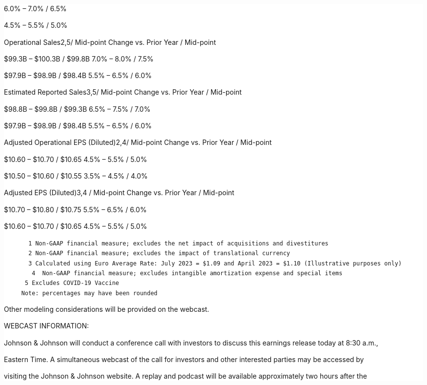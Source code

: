 6.0% – 7.0% / 6.5%

4.5% – 5.5% / 5.0%

Operational Sales2,5/ Mid-point
Change vs. Prior Year / Mid-point

$99.3B – $100.3B / $99.8B
7.0% – 8.0% / 7.5%

$97.9B – $98.9B / $98.4B
5.5% – 6.5% / 6.0%

Estimated Reported Sales3,5/ Mid-point
Change vs. Prior Year / Mid-point

$98.8B – $99.8B / $99.3B
6.5% – 7.5% / 7.0%

$97.9B – $98.9B / $98.4B
5.5% – 6.5% / 6.0%

Adjusted Operational EPS (Diluted)2,4/ Mid-point
Change vs. Prior Year / Mid-point

$10.60 – $10.70 / $10.65
4.5% – 5.5% / 5.0%

$10.50 – $10.60 / $10.55
3.5% – 4.5% / 4.0%

Adjusted EPS (Diluted)3,4 / Mid-point
Change vs. Prior Year / Mid-point

$10.70 – $10.80 / $10.75
5.5% – 6.5% / 6.0%

$10.60 – $10.70 / $10.65
4.5% – 5.5% / 5.0%

           1 Non-GAAP financial measure; excludes the net impact of acquisitions and divestitures
           2 Non-GAAP financial measure; excludes the impact of translational currency
           3 Calculated using Euro Average Rate: July 2023 = $1.09 and April 2023 = $1.10 (Illustrative purposes only)
            4  Non-GAAP financial measure; excludes intangible amortization expense and special items
          5 Excludes COVID-19 Vaccine
         Note: percentages may have been rounded

Other modeling considerations will be provided on the webcast.

WEBCAST INFORMATION:

Johnson & Johnson will conduct a conference call with investors to discuss this earnings release today at 8:30 a.m.,

Eastern Time.  A simultaneous webcast of the call for investors and other interested parties may be accessed by

visiting the Johnson & Johnson website.  A replay and podcast will be available approximately two hours after the
